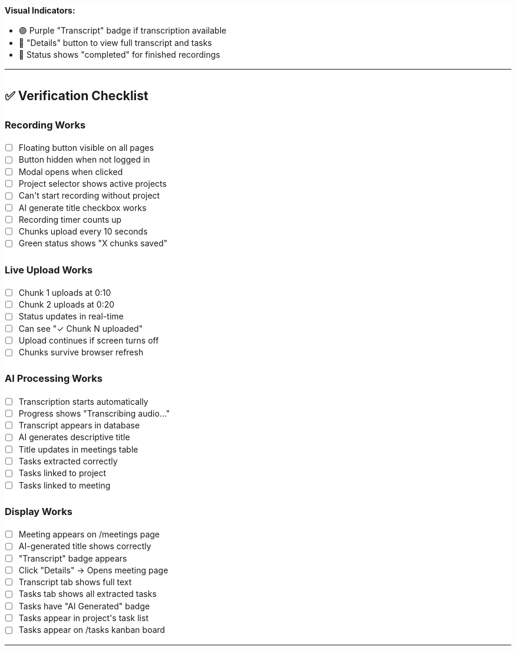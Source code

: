 **Visual Indicators:**
- 🟣 Purple "Transcript" badge if transcription available
- 📄 "Details" button to view full transcript and tasks
- 🤖 Status shows "completed" for finished recordings

---

## ✅ Verification Checklist

### Recording Works

- [ ] Floating button visible on all pages
- [ ] Button hidden when not logged in
- [ ] Modal opens when clicked
- [ ] Project selector shows active projects
- [ ] Can't start recording without project
- [ ] AI generate title checkbox works
- [ ] Recording timer counts up
- [ ] Chunks upload every 10 seconds
- [ ] Green status shows "X chunks saved"

### Live Upload Works

- [ ] Chunk 1 uploads at 0:10
- [ ] Chunk 2 uploads at 0:20
- [ ] Status updates in real-time
- [ ] Can see "✓ Chunk N uploaded"
- [ ] Upload continues if screen turns off
- [ ] Chunks survive browser refresh

### AI Processing Works

- [ ] Transcription starts automatically
- [ ] Progress shows "Transcribing audio..."
- [ ] Transcript appears in database
- [ ] AI generates descriptive title
- [ ] Title updates in meetings table
- [ ] Tasks extracted correctly
- [ ] Tasks linked to project
- [ ] Tasks linked to meeting

### Display Works

- [ ] Meeting appears on /meetings page
- [ ] AI-generated title shows correctly
- [ ] "Transcript" badge appears
- [ ] Click "Details" → Opens meeting page
- [ ] Transcript tab shows full text
- [ ] Tasks tab shows all extracted tasks
- [ ] Tasks have "AI Generated" badge
- [ ] Tasks appear in project's task list
- [ ] Tasks appear on /tasks kanban board

---